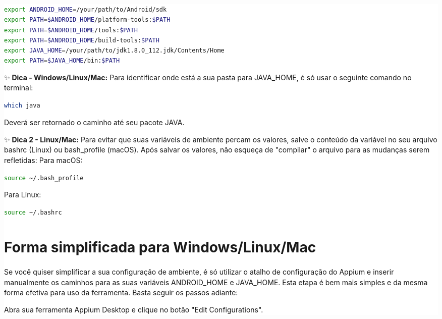 ```bash
export ANDROID_HOME=/your/path/to/Android/sdk 
export PATH=$ANDROID_HOME/platform-tools:$PATH 
export PATH=$ANDROID_HOME/tools:$PATH 
export PATH=$ANDROID_HOME/build-tools:$PATH 
export JAVA_HOME=/your/path/to/jdk1.8.0_112.jdk/Contents/Home 
export PATH=$JAVA_HOME/bin:$PATH
```

✨ **Dica - Windows/Linux/Mac:**
Para identificar onde está a sua pasta para JAVA_HOME, é só usar o seguinte comando no terminal:
```bash
which java
```
Deverá ser retornado o caminho até seu pacote JAVA.

✨ **Dica 2 - Linux/Mac:**
Para evitar que suas variáveis de ambiente percam os valores, salve o conteúdo da variável no seu arquivo bashrc (Linux) ou bash_profile (macOS). Após salvar os valores, não esqueça de "compilar" o arquivo para as mudanças serem refletidas:
Para macOS:
```bash
source ~/.bash_profile
```

Para Linux:
```bash
source ~/.bashrc
```

# Forma simplificada para Windows/Linux/Mac
Se você quiser simplificar a sua configuração de ambiente, é só utilizar o atalho de configuração do Appium e inserir manualmente os caminhos para as suas variáveis ANDROID_HOME e JAVA_HOME. Esta etapa é bem mais simples e da mesma forma efetiva para uso da ferramenta. Basta seguir os passos adiante:

Abra sua ferramenta Appium Desktop e clique no botão "Edit Configurations".
<p align="center">